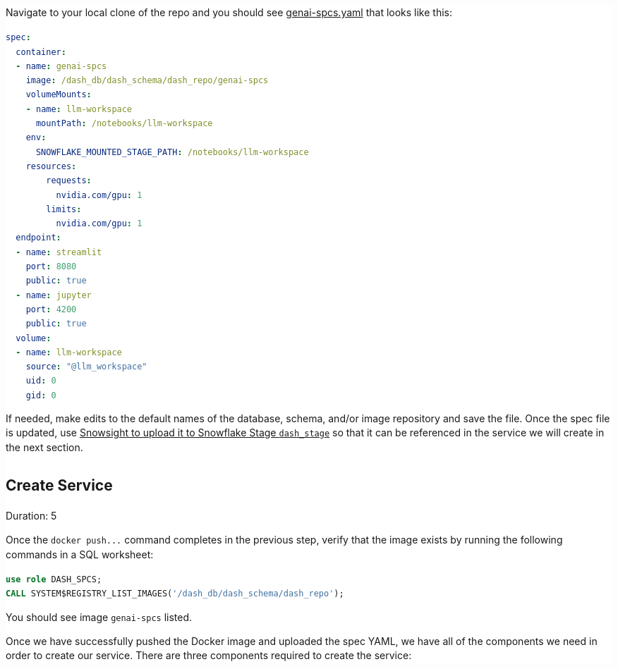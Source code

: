 Navigate to your local clone of the repo and you should see [genai-spcs.yaml](https://github.com/Snowflake-Labs/sfguide-build-genai-hybridtable-app-in-snowpark-container-services/blob/main/genai-spcs.yaml) that looks like this:

```yaml
spec:
  container:  
  - name: genai-spcs
    image: /dash_db/dash_schema/dash_repo/genai-spcs
    volumeMounts: 
    - name: llm-workspace
      mountPath: /notebooks/llm-workspace
    env:
      SNOWFLAKE_MOUNTED_STAGE_PATH: /notebooks/llm-workspace
    resources:                         
        requests:
          nvidia.com/gpu: 1
        limits:
          nvidia.com/gpu: 1
  endpoint:
  - name: streamlit
    port: 8080
    public: true
  - name: jupyter
    port: 4200
    public: true
  volume:
  - name: llm-workspace
    source: "@llm_workspace"
    uid: 0
    gid: 0
```

If needed, make edits to the default names of the database, schema, and/or image repository and save the file. Once the spec file is updated, use [Snowsight to upload it to Snowflake Stage `dash_stage`](https://docs.snowflake.com/en/user-guide/data-load-local-file-system-stage-ui#uploading-files-onto-a-stage) so that it can be referenced in the service we will create in the next section.


## Create Service
Duration: 5

Once the `docker push...` command completes in the previous step, verify that the image exists by running the following commands in a SQL worksheet:

```sql
use role DASH_SPCS;
CALL SYSTEM$REGISTRY_LIST_IMAGES('/dash_db/dash_schema/dash_repo');
```

You should see image `genai-spcs` listed.

Once we have successfully pushed the Docker image and uploaded the spec YAML, we have all of the components we need in order to create our service. There are three components required to create the service: 
